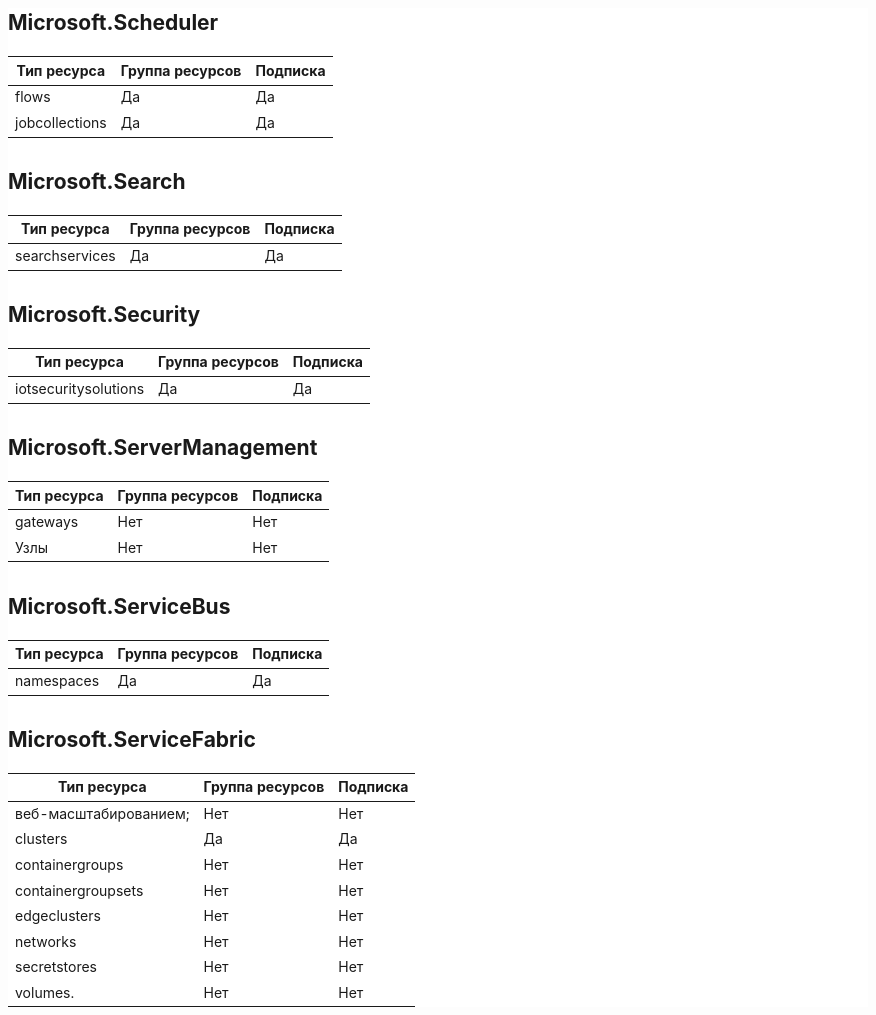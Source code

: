 ## <a name="microsoftscheduler"></a>Microsoft.Scheduler
| Тип ресурса | Группа ресурсов | Подписка |
| ------------- | ----------- | ---------- |
| flows | Да | Да |
| jobcollections | Да | Да |

## <a name="microsoftsearch"></a>Microsoft.Search
| Тип ресурса | Группа ресурсов | Подписка |
| ------------- | ----------- | ---------- |
| searchservices | Да | Да |

## <a name="microsoftsecurity"></a>Microsoft.Security
| Тип ресурса | Группа ресурсов | Подписка |
| ------------- | ----------- | ---------- |
| iotsecuritysolutions | Да | Да |

## <a name="microsoftservermanagement"></a>Microsoft.ServerManagement
| Тип ресурса | Группа ресурсов | Подписка |
| ------------- | ----------- | ---------- |
| gateways | Нет | Нет |
| Узлы | Нет | Нет |

## <a name="microsoftservicebus"></a>Microsoft.ServiceBus
| Тип ресурса | Группа ресурсов | Подписка |
| ------------- | ----------- | ---------- |
| namespaces | Да | Да |

## <a name="microsoftservicefabric"></a>Microsoft.ServiceFabric
| Тип ресурса | Группа ресурсов | Подписка |
| ------------- | ----------- | ---------- |
| веб-масштабированием; | Нет | Нет |
| clusters | Да | Да |
| containergroups | Нет | Нет |
| containergroupsets | Нет | Нет |
| edgeclusters | Нет | Нет |
| networks | Нет | Нет |
| secretstores | Нет | Нет |
| volumes. | Нет | Нет |
